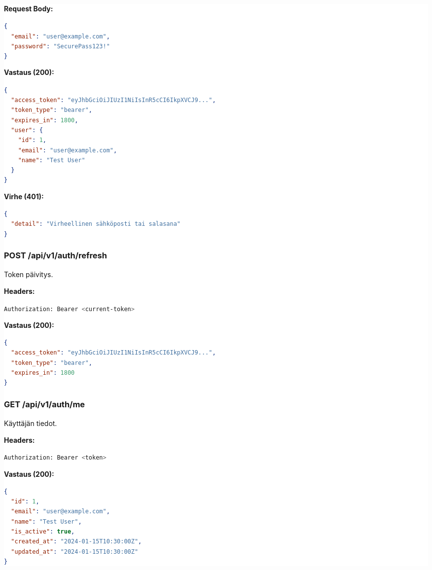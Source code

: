 **Request Body:**
```json
{
  "email": "user@example.com",
  "password": "SecurePass123!"
}
```

**Vastaus (200):**
```json
{
  "access_token": "eyJhbGciOiJIUzI1NiIsInR5cCI6IkpXVCJ9...",
  "token_type": "bearer",
  "expires_in": 1800,
  "user": {
    "id": 1,
    "email": "user@example.com",
    "name": "Test User"
  }
}
```

**Virhe (401):**
```json
{
  "detail": "Virheellinen sähköposti tai salasana"
}
```

### POST /api/v1/auth/refresh
Token päivitys.

**Headers:**
```bash
Authorization: Bearer <current-token>
```

**Vastaus (200):**
```json
{
  "access_token": "eyJhbGciOiJIUzI1NiIsInR5cCI6IkpXVCJ9...",
  "token_type": "bearer",
  "expires_in": 1800
}
```

### GET /api/v1/auth/me
Käyttäjän tiedot.

**Headers:**
```bash
Authorization: Bearer <token>
```

**Vastaus (200):**
```json
{
  "id": 1,
  "email": "user@example.com",
  "name": "Test User",
  "is_active": true,
  "created_at": "2024-01-15T10:30:00Z",
  "updated_at": "2024-01-15T10:30:00Z"
}
```
